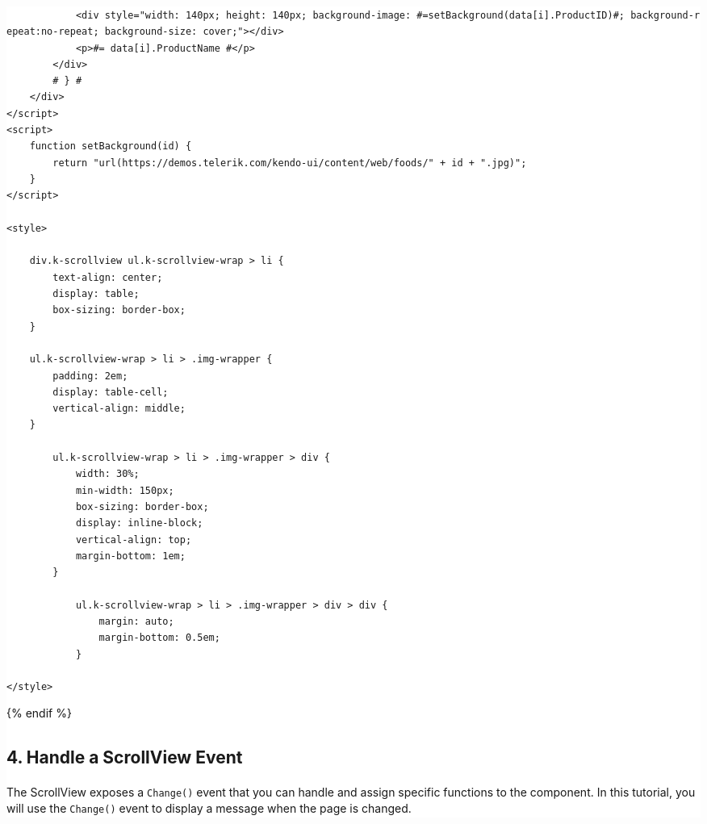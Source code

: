 ```TagHelper
            <div style="width: 140px; height: 140px; background-image: #=setBackground(data[i].ProductID)#; background-repeat:no-repeat; background-size: cover;"></div>
            <p>#= data[i].ProductName #</p>
        </div>
        # } #
    </div>
</script>
<script>
    function setBackground(id) {
        return "url(https://demos.telerik.com/kendo-ui/content/web/foods/" + id + ".jpg)";
    }
</script>

<style>

    div.k-scrollview ul.k-scrollview-wrap > li {
        text-align: center;
        display: table;
        box-sizing: border-box;
    }

    ul.k-scrollview-wrap > li > .img-wrapper {
        padding: 2em;
        display: table-cell;
        vertical-align: middle;
    }

        ul.k-scrollview-wrap > li > .img-wrapper > div {
            width: 30%;
            min-width: 150px;
            box-sizing: border-box;
            display: inline-block;
            vertical-align: top;
            margin-bottom: 1em;
        }

            ul.k-scrollview-wrap > li > .img-wrapper > div > div {
                margin: auto;
                margin-bottom: 0.5em;
            }

</style>
```
{% endif %}

## 4. Handle a ScrollView Event

The ScrollView exposes a `Change()` event that you can handle and assign specific functions to the component. In this tutorial, you will use the `Change()` event to display a message when the page is changed.
